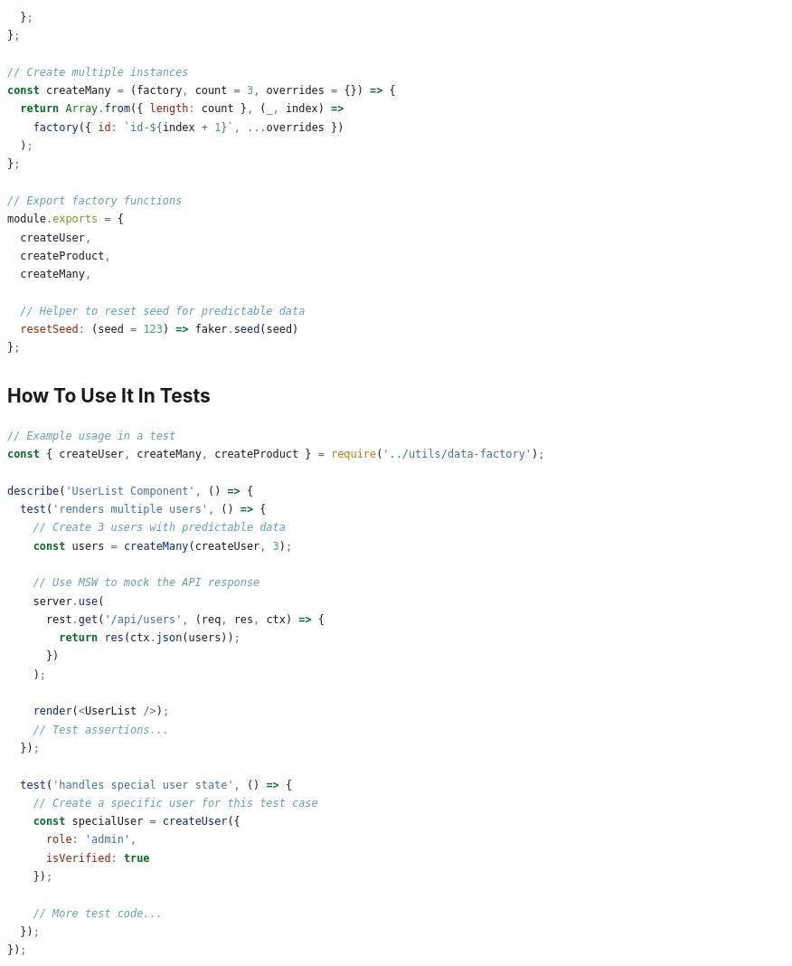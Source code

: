 ```javascript
  };
};

// Create multiple instances
const createMany = (factory, count = 3, overrides = {}) => {
  return Array.from({ length: count }, (_, index) => 
    factory({ id: `id-${index + 1}`, ...overrides })
  );
};

// Export factory functions
module.exports = {
  createUser,
  createProduct,
  createMany,
  
  // Helper to reset seed for predictable data
  resetSeed: (seed = 123) => faker.seed(seed)
};
```

## How To Use It In Tests

```javascript
// Example usage in a test
const { createUser, createMany, createProduct } = require('../utils/data-factory');

describe('UserList Component', () => {
  test('renders multiple users', () => {
    // Create 3 users with predictable data
    const users = createMany(createUser, 3);
    
    // Use MSW to mock the API response
    server.use(
      rest.get('/api/users', (req, res, ctx) => {
        return res(ctx.json(users));
      })
    );
    
    render(<UserList />);
    // Test assertions...
  });
  
  test('handles special user state', () => {
    // Create a specific user for this test case
    const specialUser = createUser({ 
      role: 'admin',
      isVerified: true
    });
    
    // More test code...
  });
});
```
